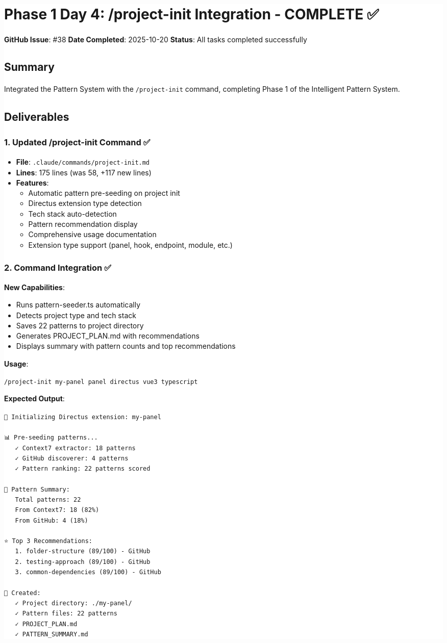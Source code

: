 # Phase 1 Day 4: /project-init Integration - COMPLETE ✅

**GitHub Issue**: #38
**Date Completed**: 2025-10-20
**Status**: All tasks completed successfully

## Summary

Integrated the Pattern System with the `/project-init` command, completing Phase 1 of the Intelligent Pattern System.

## Deliverables

### 1. Updated /project-init Command ✅
- **File**: `.claude/commands/project-init.md`
- **Lines**: 175 lines (was 58, +117 new lines)
- **Features**:
  - Automatic pattern pre-seeding on project init
  - Directus extension type detection
  - Tech stack auto-detection
  - Pattern recommendation display
  - Comprehensive usage documentation
  - Extension type support (panel, hook, endpoint, module, etc.)

### 2. Command Integration ✅

**New Capabilities**:
- Runs pattern-seeder.ts automatically
- Detects project type and tech stack
- Saves 22 patterns to project directory
- Generates PROJECT_PLAN.md with recommendations
- Displays summary with pattern counts and top recommendations

**Usage**:
```bash
/project-init my-panel panel directus vue3 typescript
```

**Expected Output**:
```
🚀 Initializing Directus extension: my-panel

📊 Pre-seeding patterns...
   ✓ Context7 extractor: 18 patterns
   ✓ GitHub discoverer: 4 patterns
   ✓ Pattern ranking: 22 patterns scored

🎯 Pattern Summary:
   Total patterns: 22
   From Context7: 18 (82%)
   From GitHub: 4 (18%)

⭐ Top 3 Recommendations:
   1. folder-structure (89/100) - GitHub
   2. testing-approach (89/100) - GitHub
   3. common-dependencies (89/100) - GitHub

📁 Created:
   ✓ Project directory: ./my-panel/
   ✓ Pattern files: 22 patterns
   ✓ PROJECT_PLAN.md
   ✓ PATTERN_SUMMARY.md

```